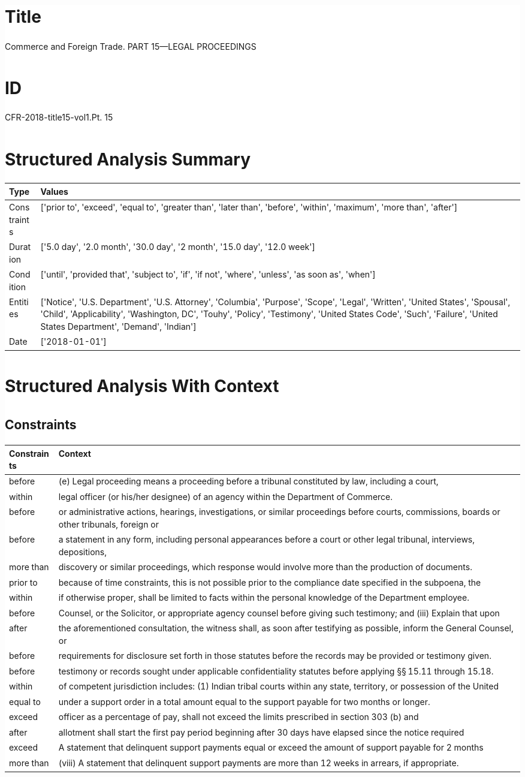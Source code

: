 # Title

 Commerce and Foreign Trade. PART 15—LEGAL PROCEEDINGS


# ID

 CFR-2018-title15-vol1.Pt. 15


# Structured Analysis Summary

| Type        | Values                                                                                                                                                                                                                                                                                              |
|:------------|:----------------------------------------------------------------------------------------------------------------------------------------------------------------------------------------------------------------------------------------------------------------------------------------------------|
| Constraints | ['prior to', 'exceed', 'equal to', 'greater than', 'later than', 'before', 'within', 'maximum', 'more than', 'after']                                                                                                                                                                               |
| Duration    | ['5.0 day', '2.0 month', '30.0 day', '2 month', '15.0 day', '12.0 week']                                                                                                                                                                                                                            |
| Condition   | ['until', 'provided that', 'subject to', 'if', 'if not', 'where', 'unless', 'as soon as', 'when']                                                                                                                                                                                                   |
| Entities    | ['Notice', 'U.S. Department', 'U.S. Attorney', 'Columbia', 'Purpose', 'Scope', 'Legal', 'Written', 'United States', 'Spousal', 'Child', 'Applicability', 'Washington, DC', 'Touhy', 'Policy', 'Testimony', 'United States Code', 'Such', 'Failure', 'United States Department', 'Demand', 'Indian'] |
| Date        | ['2018-01-01']                                                                                                                                                                                                                                                                                      |


# Structured Analysis With Context

 


## Constraints

| Constraints   | Context                                                                                                                                       |
|:--------------|:----------------------------------------------------------------------------------------------------------------------------------------------|
| before        | (e) Legal proceeding means a proceeding  before a tribunal constituted by law, including a court,                                             |
| within        | legal officer (or his/her designee) of an agency within  the Department of Commerce.                                                          |
| before        | or administrative actions, hearings, investigations, or similar proceedings before courts, commissions, boards or other tribunals, foreign or |
| before        | a statement in any form, including personal appearances before a court or other legal tribunal, interviews, depositions,                      |
| more than     | discovery or similar proceedings, which response would involve more than  the production of documents.                                        |
| prior to      | because of time constraints, this is not possible prior to the compliance date specified in the subpoena, the                                 |
| within        | if otherwise proper, shall be limited to facts within  the personal knowledge of the Department employee.                                     |
| before        | Counsel, or the Solicitor, or appropriate agency counsel before giving such testimony; and (iii) Explain that upon                            |
| after         | the aforementioned consultation, the witness shall, as soon after testifying as possible, inform the General Counsel, or                      |
| before        | requirements for disclosure set forth in those statutes before  the records may be provided or testimony given.                               |
| before        | testimony or records sought under applicable confidentiality statutes before  applying &#167;&#167;&#8201;15.11 through 15.18.                |
| within        | of competent jurisdiction includes: (1) Indian tribal courts within any state, territory, or possession of the United                         |
| equal to      | under a support order in a total amount equal to  the support payable for two months or longer.                                               |
| exceed        | officer as a percentage of pay, shall not exceed the limits prescribed in section 303 (b) and                                                 |
| after         | allotment shall start the first pay period beginning after 30 days have elapsed since the notice required                                     |
| exceed        | A statement that delinquent support payments equal or exceed the amount of support payable for 2 months                                       |
| more than     | (viii) A statement that delinquent support payments are  more than  12 weeks in arrears, if appropriate.                                      |